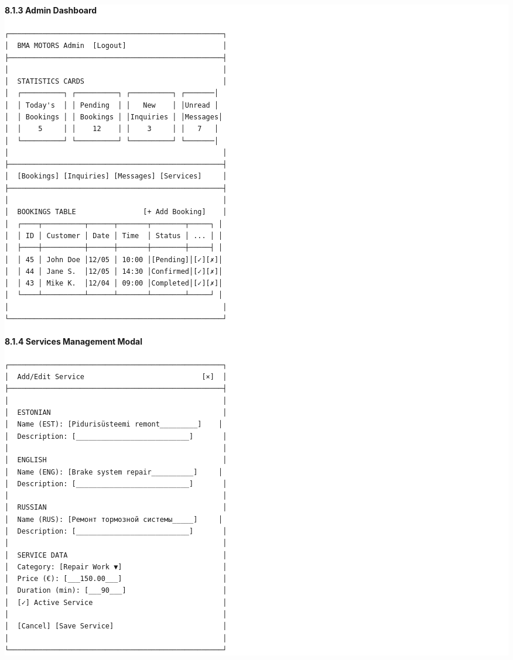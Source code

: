 #### 8.1.3 Admin Dashboard
```
┌───────────────────────────────────────────────────┐
│  BMA MOTORS Admin  [Logout]                       │
├───────────────────────────────────────────────────┤
│                                                   │
│  STATISTICS CARDS                                 │
│  ┌──────────┐ ┌──────────┐ ┌──────────┐ ┌───────│
│  │ Today's  │ │ Pending  │ │   New    │ │Unread │
│  │ Bookings │ │ Bookings │ │Inquiries │ │Messages│
│  │    5     │ │    12    │ │    3     │ │   7   │
│  └──────────┘ └──────────┘ └──────────┘ └───────│
│                                                   │
├───────────────────────────────────────────────────┤
│  [Bookings] [Inquiries] [Messages] [Services]     │
├───────────────────────────────────────────────────┤
│                                                   │
│  BOOKINGS TABLE                [+ Add Booking]    │
│  ┌────┬──────────┬──────┬───────┬────────┬─────┐ │
│  │ ID │ Customer │ Date │ Time  │ Status │ ... │ │
│  ├────┼──────────┼──────┼───────┼────────┼─────┤ │
│  │ 45 │ John Doe │12/05 │ 10:00 │[Pending]│[✓][✗]│
│  │ 44 │ Jane S.  │12/05 │ 14:30 │Confirmed│[✓][✗]│
│  │ 43 │ Mike K.  │12/04 │ 09:00 │Completed│[✓][✗]│
│  └────┴──────────┴──────┴───────┴────────┴─────┘ │
│                                                   │
└───────────────────────────────────────────────────┘
```

#### 8.1.4 Services Management Modal
```
┌───────────────────────────────────────────────────┐
│  Add/Edit Service                            [×]  │
├───────────────────────────────────────────────────┤
│                                                   │
│  ESTONIAN                                         │
│  Name (EST): [Pidurisüsteemi remont_________]    │
│  Description: [___________________________]       │
│                                                   │
│  ENGLISH                                          │
│  Name (ENG): [Brake system repair__________]     │
│  Description: [___________________________]       │
│                                                   │
│  RUSSIAN                                          │
│  Name (RUS): [Ремонт тормозной системы_____]     │
│  Description: [___________________________]       │
│                                                   │
│  SERVICE DATA                                     │
│  Category: [Repair Work ▼]                        │
│  Price (€): [___150.00___]                        │
│  Duration (min): [___90___]                       │
│  [✓] Active Service                               │
│                                                   │
│  [Cancel] [Save Service]                          │
│                                                   │
└───────────────────────────────────────────────────┘
```
